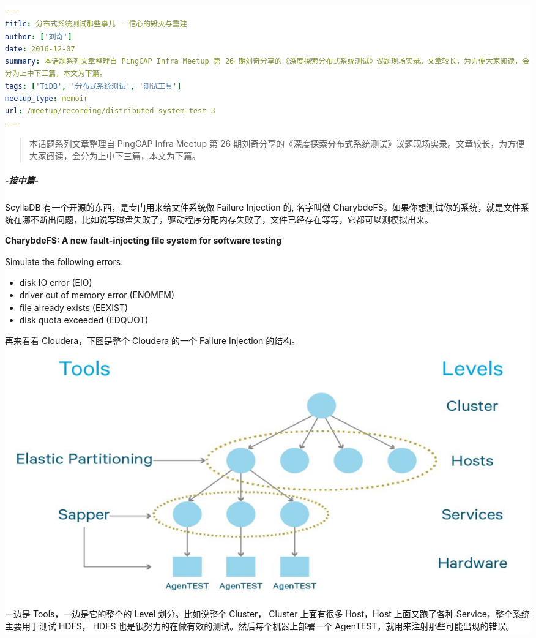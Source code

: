 ```yaml
---
title: 分布式系统测试那些事儿 - 信心的毁灭与重建
author: ['刘奇']
date: 2016-12-07
summary: 本话题系列文章整理自 PingCAP Infra Meetup 第 26 期刘奇分享的《深度探索分布式系统测试》议题现场实录。文章较长，为方便大家阅读，会分为上中下三篇，本文为下篇。
tags: ['TiDB', '分布式系统测试', '测试工具']
meetup_type: memoir
url: /meetup/recording/distributed-system-test-3
---
```


> 本话题系列文章整理自 PingCAP Infra Meetup 第 26 期刘奇分享的《深度探索分布式系统测试》议题现场实录。文章较长，为方便大家阅读，会分为上中下三篇，本文为下篇。

##### -接中篇-

ScyllaDB 有一个开源的东西，是专门用来给文件系统做 Failure Injection 的, 名字叫做 CharybdeFS。如果你想测试你的系统，就是文件系统在哪不断出问题，比如说写磁盘失败了，驱动程序分配内存失败了，文件已经存在等等，它都可以测模拟出来。

**CharybdeFS: A new fault-injecting file system for software testing**

Simulate the following errors:

- disk IO error (EIO)
- driver out of memory error (ENOMEM)
- file already exists (EEXIST)
- disk quota exceeded (EDQUOT)

再来看看 Cloudera，下图是整个 Cloudera 的一个 Failure Injection 的结构。

![Failure Injection](media/distributed-system-test-3/1.PNG)

一边是 Tools，一边是它的整个的 Level 划分。比如说整个 Cluster， Cluster 上面有很多 Host，Host 上面又跑了各种 Service，整个系统主要用于测试 HDFS， HDFS 也是很努力的在做有效的测试。然后每个机器上部署一个 AgenTEST，就用来注射那些可能出现的错误。
